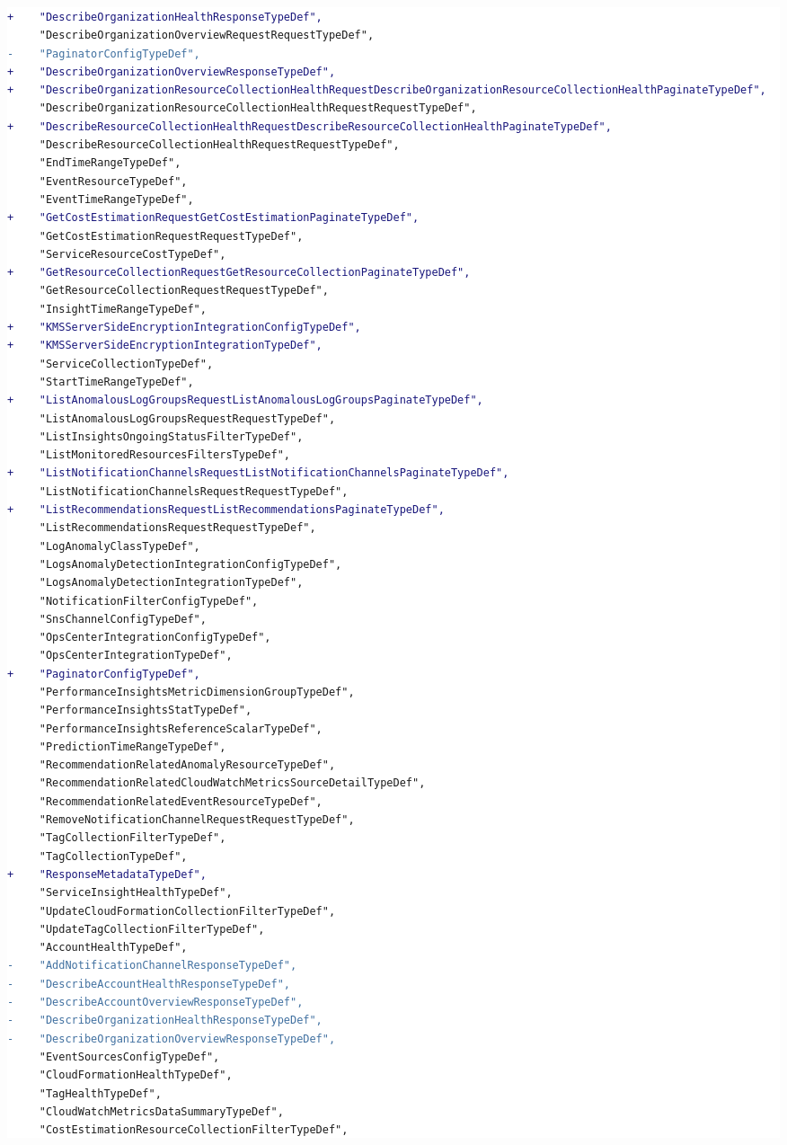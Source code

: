 ```diff
+    "DescribeOrganizationHealthResponseTypeDef",
     "DescribeOrganizationOverviewRequestRequestTypeDef",
-    "PaginatorConfigTypeDef",
+    "DescribeOrganizationOverviewResponseTypeDef",
+    "DescribeOrganizationResourceCollectionHealthRequestDescribeOrganizationResourceCollectionHealthPaginateTypeDef",
     "DescribeOrganizationResourceCollectionHealthRequestRequestTypeDef",
+    "DescribeResourceCollectionHealthRequestDescribeResourceCollectionHealthPaginateTypeDef",
     "DescribeResourceCollectionHealthRequestRequestTypeDef",
     "EndTimeRangeTypeDef",
     "EventResourceTypeDef",
     "EventTimeRangeTypeDef",
+    "GetCostEstimationRequestGetCostEstimationPaginateTypeDef",
     "GetCostEstimationRequestRequestTypeDef",
     "ServiceResourceCostTypeDef",
+    "GetResourceCollectionRequestGetResourceCollectionPaginateTypeDef",
     "GetResourceCollectionRequestRequestTypeDef",
     "InsightTimeRangeTypeDef",
+    "KMSServerSideEncryptionIntegrationConfigTypeDef",
+    "KMSServerSideEncryptionIntegrationTypeDef",
     "ServiceCollectionTypeDef",
     "StartTimeRangeTypeDef",
+    "ListAnomalousLogGroupsRequestListAnomalousLogGroupsPaginateTypeDef",
     "ListAnomalousLogGroupsRequestRequestTypeDef",
     "ListInsightsOngoingStatusFilterTypeDef",
     "ListMonitoredResourcesFiltersTypeDef",
+    "ListNotificationChannelsRequestListNotificationChannelsPaginateTypeDef",
     "ListNotificationChannelsRequestRequestTypeDef",
+    "ListRecommendationsRequestListRecommendationsPaginateTypeDef",
     "ListRecommendationsRequestRequestTypeDef",
     "LogAnomalyClassTypeDef",
     "LogsAnomalyDetectionIntegrationConfigTypeDef",
     "LogsAnomalyDetectionIntegrationTypeDef",
     "NotificationFilterConfigTypeDef",
     "SnsChannelConfigTypeDef",
     "OpsCenterIntegrationConfigTypeDef",
     "OpsCenterIntegrationTypeDef",
+    "PaginatorConfigTypeDef",
     "PerformanceInsightsMetricDimensionGroupTypeDef",
     "PerformanceInsightsStatTypeDef",
     "PerformanceInsightsReferenceScalarTypeDef",
     "PredictionTimeRangeTypeDef",
     "RecommendationRelatedAnomalyResourceTypeDef",
     "RecommendationRelatedCloudWatchMetricsSourceDetailTypeDef",
     "RecommendationRelatedEventResourceTypeDef",
     "RemoveNotificationChannelRequestRequestTypeDef",
     "TagCollectionFilterTypeDef",
     "TagCollectionTypeDef",
+    "ResponseMetadataTypeDef",
     "ServiceInsightHealthTypeDef",
     "UpdateCloudFormationCollectionFilterTypeDef",
     "UpdateTagCollectionFilterTypeDef",
     "AccountHealthTypeDef",
-    "AddNotificationChannelResponseTypeDef",
-    "DescribeAccountHealthResponseTypeDef",
-    "DescribeAccountOverviewResponseTypeDef",
-    "DescribeOrganizationHealthResponseTypeDef",
-    "DescribeOrganizationOverviewResponseTypeDef",
     "EventSourcesConfigTypeDef",
     "CloudFormationHealthTypeDef",
     "TagHealthTypeDef",
     "CloudWatchMetricsDataSummaryTypeDef",
     "CostEstimationResourceCollectionFilterTypeDef",
```